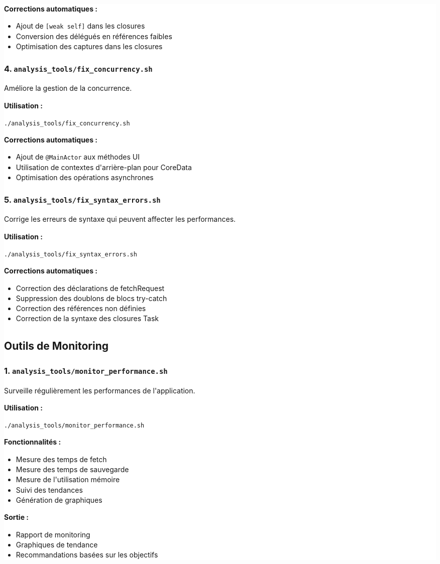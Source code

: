 **Corrections automatiques :**
- Ajout de `[weak self]` dans les closures
- Conversion des délégués en références faibles
- Optimisation des captures dans les closures

### 4. `analysis_tools/fix_concurrency.sh`

Améliore la gestion de la concurrence.

**Utilisation :**
```bash
./analysis_tools/fix_concurrency.sh
```

**Corrections automatiques :**
- Ajout de `@MainActor` aux méthodes UI
- Utilisation de contextes d'arrière-plan pour CoreData
- Optimisation des opérations asynchrones

### 5. `analysis_tools/fix_syntax_errors.sh`

Corrige les erreurs de syntaxe qui peuvent affecter les performances.

**Utilisation :**
```bash
./analysis_tools/fix_syntax_errors.sh
```

**Corrections automatiques :**
- Correction des déclarations de fetchRequest
- Suppression des doublons de blocs try-catch
- Correction des références non définies
- Correction de la syntaxe des closures Task

## Outils de Monitoring

### 1. `analysis_tools/monitor_performance.sh`

Surveille régulièrement les performances de l'application.

**Utilisation :**
```bash
./analysis_tools/monitor_performance.sh
```

**Fonctionnalités :**
- Mesure des temps de fetch
- Mesure des temps de sauvegarde
- Mesure de l'utilisation mémoire
- Suivi des tendances
- Génération de graphiques

**Sortie :**
- Rapport de monitoring
- Graphiques de tendance
- Recommandations basées sur les objectifs
